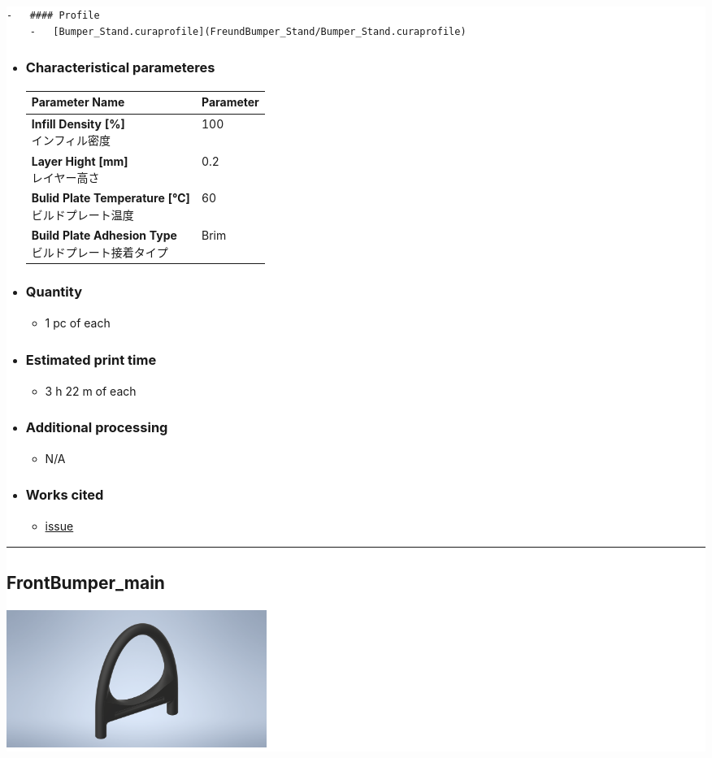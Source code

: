     -   #### Profile
        -   [Bumper_Stand.curaprofile](FreundBumper_Stand/Bumper_Stand.curaprofile)

-   ### Characteristical parameteres
    |Parameter Name|Parameter|
    |---|---|
    |**Infill Density [%]**<br>インフィル密度|100|
    |**Layer Hight [mm]**<br>レイヤー高さ|0.2|
    |**Bulid Plate Temperature [℃]**<br>ビルドプレート温度|60|
    |**Build Plate Adhesion Type**<br>ビルドプレート接着タイプ|Brim|

-   ### Quantity
    -   1 pc of each

-   ### Estimated print time
    -   3 h 22 m of each

-   ### Additional processing
    -   N/A

-   ### Works cited
    -   [issue](https://github.com/citbrains/citbrains_humanoid/issues/999#issuecomment-499572870)

---
## FrontBumper_main

<img src="FrontBumper_main/image/FrontBumper_main.png" width="320px">
